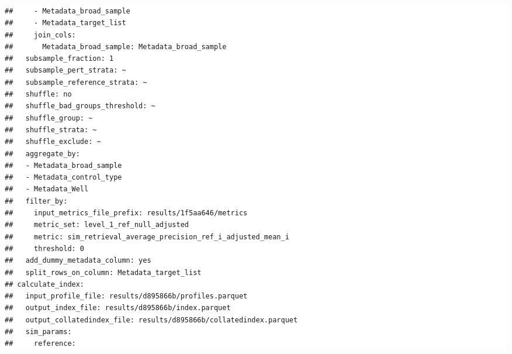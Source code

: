     ##     - Metadata_broad_sample
    ##     - Metadata_target_list
    ##     join_cols:
    ##       Metadata_broad_sample: Metadata_broad_sample
    ##   subsample_fraction: 1
    ##   subsample_pert_strata: ~
    ##   subsample_reference_strata: ~
    ##   shuffle: no
    ##   shuffle_bad_groups_threshold: ~
    ##   shuffle_group: ~
    ##   shuffle_strata: ~
    ##   shuffle_exclude: ~
    ##   aggregate_by:
    ##   - Metadata_broad_sample
    ##   - Metadata_control_type
    ##   - Metadata_Well
    ##   filter_by:
    ##     input_metrics_file_prefix: results/1f5aa646/metrics
    ##     metric_set: level_1_ref_null_adjusted
    ##     metric: sim_retrieval_average_precision_ref_i_adjusted_mean_i
    ##     threshold: 0
    ##   add_dummy_metadata_column: yes
    ##   split_rows_on_column: Metadata_target_list
    ## calculate_index:
    ##   input_profile_file: results/d895866b/profiles.parquet
    ##   output_index_file: results/d895866b/index.parquet
    ##   output_collatedindex_file: results/d895866b/collatedindex.parquet
    ##   sim_params:
    ##     reference: